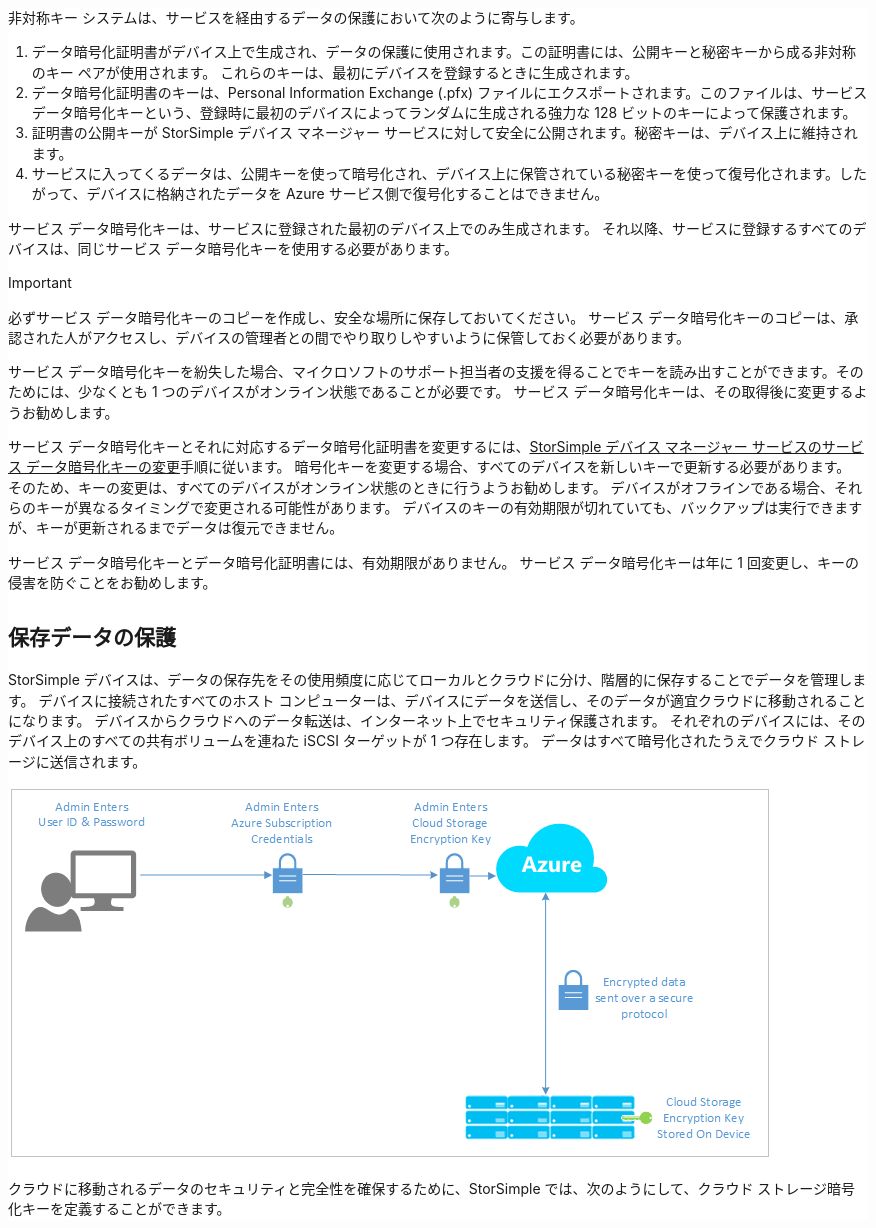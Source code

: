 非対称キー システムは、サービスを経由するデータの保護において次のように寄与します。

1. データ暗号化証明書がデバイス上で生成され、データの保護に使用されます。この証明書には、公開キーと秘密キーから成る非対称のキー ペアが使用されます。 これらのキーは、最初にデバイスを登録するときに生成されます。
2. データ暗号化証明書のキーは、Personal Information Exchange (.pfx) ファイルにエクスポートされます。このファイルは、サービス データ暗号化キーという、登録時に最初のデバイスによってランダムに生成される強力な 128 ビットのキーによって保護されます。
3. 証明書の公開キーが StorSimple デバイス マネージャー サービスに対して安全に公開されます。秘密キーは、デバイス上に維持されます。
4. サービスに入ってくるデータは、公開キーを使って暗号化され、デバイス上に保管されている秘密キーを使って復号化されます。したがって、デバイスに格納されたデータを Azure サービス側で復号化することはできません。

サービス データ暗号化キーは、サービスに登録された最初のデバイス上でのみ生成されます。 それ以降、サービスに登録するすべてのデバイスは、同じサービス データ暗号化キーを使用する必要があります。

> [!IMPORTANT]
> 必ずサービス データ暗号化キーのコピーを作成し、安全な場所に保存しておいてください。 サービス データ暗号化キーのコピーは、承認された人がアクセスし、デバイスの管理者との間でやり取りしやすいように保管しておく必要があります。
> 
> サービス データ暗号化キーを紛失した場合、マイクロソフトのサポート担当者の支援を得ることでキーを読み出すことができます。そのためには、少なくとも 1 つのデバイスがオンライン状態であることが必要です。 サービス データ暗号化キーは、その取得後に変更するようお勧めします。

サービス データ暗号化キーとそれに対応するデータ暗号化証明書を変更するには、[StorSimple デバイス マネージャー サービスのサービス データ暗号化キーの変更](storsimple-8000-manage-service.md#change-the-service-data-encryption-key)手順に従います。 暗号化キーを変更する場合、すべてのデバイスを新しいキーで更新する必要があります。 そのため、キーの変更は、すべてのデバイスがオンライン状態のときに行うようお勧めします。 デバイスがオフラインである場合、それらのキーが異なるタイミングで変更される可能性があります。 デバイスのキーの有効期限が切れていても、バックアップは実行できますが、キーが更新されるまでデータは復元できません。

サービス データ暗号化キーとデータ暗号化証明書には、有効期限がありません。 サービス データ暗号化キーは年に 1 回変更し、キーの侵害を防ぐことをお勧めします。

## <a name="protect-data-at-rest"></a>保存データの保護

StorSimple デバイスは、データの保存先をその使用頻度に応じてローカルとクラウドに分け、階層的に保存することでデータを管理します。 デバイスに接続されたすべてのホスト コンピューターは、デバイスにデータを送信し、そのデータが適宜クラウドに移動されることになります。 デバイスからクラウドへのデータ転送は、インターネット上でセキュリティ保護されます。 それぞれのデバイスには、そのデバイス上のすべての共有ボリュームを連ねた iSCSI ターゲットが 1 つ存在します。 データはすべて暗号化されたうえでクラウド ストレージに送信されます。 

![クラウド ストレージ暗号化キー](./media/storsimple-security/CloudStorageEncryption.png)

クラウドに移動されるデータのセキュリティと完全性を確保するために、StorSimple では、次のようにして、クラウド ストレージ暗号化キーを定義することができます。

